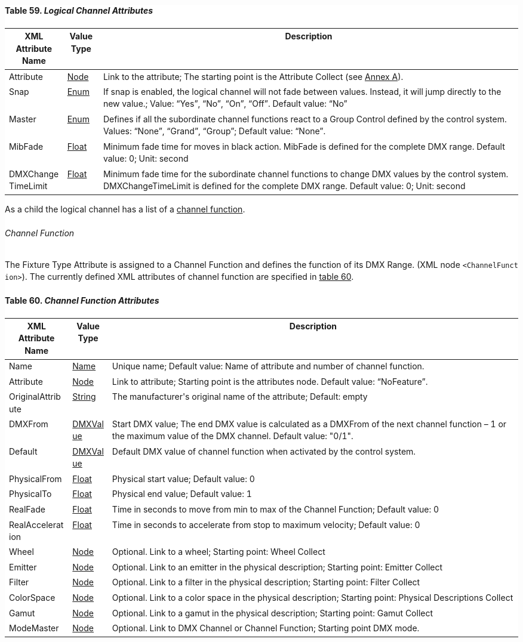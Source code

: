 <div id="table-59">

#### Table 59. *Logical Channel Attributes*

| XML Attribute Name | Value Type                          | Description                                                                                                                                                                                  |
|----|----|----|
| Attribute          | [Node](../file-format-definition#attrtype-node )   | Link to the attribute; The starting point is the Attribute Collect (see [Annex A](/gdtf/annex/annex-a/)).                                                              |
| Snap               | [Enum](../file-format-definition#attrtype-enum )   | If snap is enabled, the logical channel will not fade between values. Instead, it will jump directly to the new value.; Value: “Yes”, “No”, “On”, “Off”. Default value: “No”                 |
| Master             | [Enum](../file-format-definition#attrtype-enum )   | Defines if all the subordinate channel functions react to a Group Control defined by the control system. Values: “None”, “Grand”, “Group”; Default value: “None”.                            |
| MibFade            | [Float](../file-format-definition#attrtype-float ) | Minimum fade time for moves in black action. MibFade is defined for the complete DMX range. Default value: 0; Unit: second                                                                   |
| DMXChangeTimeLimit | [Float](../file-format-definition#attrtype-float ) | Minimum fade time for the subordinate channel functions to change DMX values by the control system. DMXChangeTimeLimit is defined for the complete DMX range. Default value: 0; Unit: second |


</div>

As a child the logical channel has a list of a [channel
function](#channel-function ).

###### Channel Function

The Fixture Type Attribute is assigned to a Channel Function and defines
the function of its DMX Range. (XML node `<ChannelFunction>`). The
currently defined XML attributes of channel function are specified in
[table 60](#table-60 ).

<div id="table-60">

#### Table 60. *Channel Function Attributes*

| XML Attribute Name | Value Type                                   | Description                                                                                                                                                   |
|----|----|----|
| Name               | [Name](../file-format-definition#attrtype-name )         | Unique name; Default value: Name of attribute and number of channel function.                                                                                 |
| Attribute          | [Node](../file-format-definition#attrtype-node )         | Link to attribute; Starting point is the attributes node. Default value: “NoFeature”.                                                                         |
| OriginalAttribute  | [String](../file-format-definition#attrtype-string )     | The manufacturer's original name of the attribute; Default: empty                                                                                             |
| DMXFrom            | [DMXValue](../file-format-definition#attrtype-dmxvalue ) | Start DMX value; The end DMX value is calculated as a DMXFrom of the next channel function – 1 or the maximum value of the DMX channel. Default value: "0/1". |
| Default            | [DMXValue](../file-format-definition#attrtype-dmxvalue ) | Default DMX value of channel function when activated by the control system.                                                                                   |
| PhysicalFrom       | [Float](../file-format-definition#attrtype-float )       | Physical start value; Default value: 0                                                                                                                        |
| PhysicalTo         | [Float](../file-format-definition#attrtype-float )       | Physical end value; Default value: 1                                                                                                                          |
| RealFade           | [Float](../file-format-definition#attrtype-float )       | Time in seconds to move from min to max of the Channel Function; Default value: 0                                                                             |
| RealAcceleration   | [Float](../file-format-definition#attrtype-float )       | Time in seconds to accelerate from stop to maximum velocity; Default value: 0                                                                                 |
| Wheel              | [Node](../file-format-definition#attrtype-node )         | Optional. Link to a wheel; Starting point: Wheel Collect                                                                                                      |
| Emitter            | [Node](../file-format-definition#attrtype-node )         | Optional. Link to an emitter in the physical description; Starting point: Emitter Collect                                                                     |
| Filter             | [Node](../file-format-definition#attrtype-node )         | Optional. Link to a filter in the physical description; Starting point: Filter Collect                                                                        |
| ColorSpace         | [Node](../file-format-definition#attrtype-node )         | Optional. Link to a color space in the physical description; Starting point: Physical Descriptions Collect                                                    |
| Gamut              | [Node](../file-format-definition#attrtype-node )         | Optional. Link to a gamut in the physical description; Starting point: Gamut Collect                                                                          |
| ModeMaster         | [Node](../file-format-definition#attrtype-node )         | Optional. Link to DMX Channel or Channel Function; Starting point DMX mode.                                                                                   |